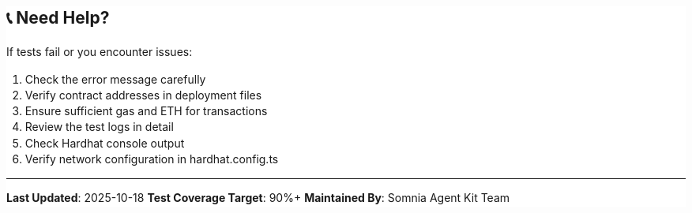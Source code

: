
## 📞 Need Help?

If tests fail or you encounter issues:
1. Check the error message carefully
2. Verify contract addresses in deployment files
3. Ensure sufficient gas and ETH for transactions
4. Review the test logs in detail
5. Check Hardhat console output
6. Verify network configuration in hardhat.config.ts

---

**Last Updated**: 2025-10-18
**Test Coverage Target**: 90%+
**Maintained By**: Somnia Agent Kit Team

